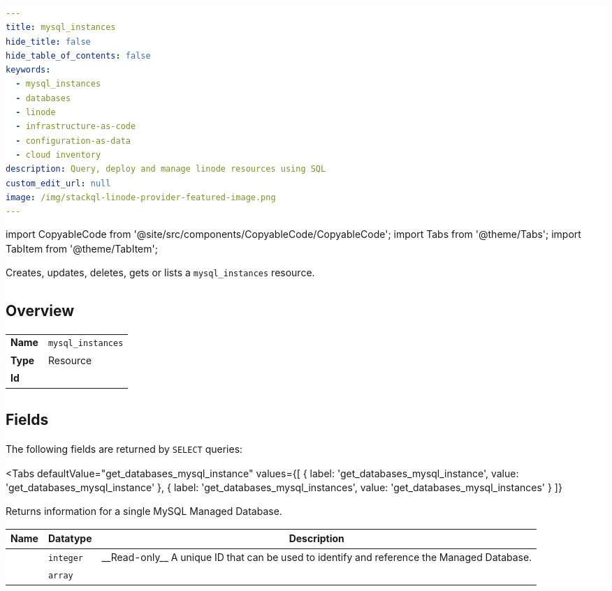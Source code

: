 ```yaml
--- 
title: mysql_instances
hide_title: false
hide_table_of_contents: false
keywords:
  - mysql_instances
  - databases
  - linode
  - infrastructure-as-code
  - configuration-as-data
  - cloud inventory
description: Query, deploy and manage linode resources using SQL
custom_edit_url: null
image: /img/stackql-linode-provider-featured-image.png
---
```


import CopyableCode from '@site/src/components/CopyableCode/CopyableCode';
import Tabs from '@theme/Tabs';
import TabItem from '@theme/TabItem';

Creates, updates, deletes, gets or lists a <code>mysql_instances</code> resource.

## Overview
<table><tbody>
<tr><td><b>Name</b></td><td><code>mysql_instances</code></td></tr>
<tr><td><b>Type</b></td><td>Resource</td></tr>
<tr><td><b>Id</b></td><td><CopyableCode code="linode.databases.mysql_instances" /></td></tr>
</tbody></table>

## Fields

The following fields are returned by `SELECT` queries:

<Tabs
    defaultValue="get_databases_mysql_instance"
    values={[
        { label: 'get_databases_mysql_instance', value: 'get_databases_mysql_instance' },
        { label: 'get_databases_mysql_instances', value: 'get_databases_mysql_instances' }
    ]}
>
<TabItem value="get_databases_mysql_instance">

Returns information for a single MySQL Managed Database.

<table>
<thead>
    <tr>
    <th>Name</th>
    <th>Datatype</th>
    <th>Description</th>
    </tr>
</thead>
<tbody>
<tr>
    <td><CopyableCode code="id" /></td>
    <td><code>integer</code></td>
    <td>__Read-only__ A unique ID that can be used to identify and reference the Managed Database.</td>
</tr>
<tr>
    <td><CopyableCode code="allow_list" /></td>
    <td><code>array</code></td>